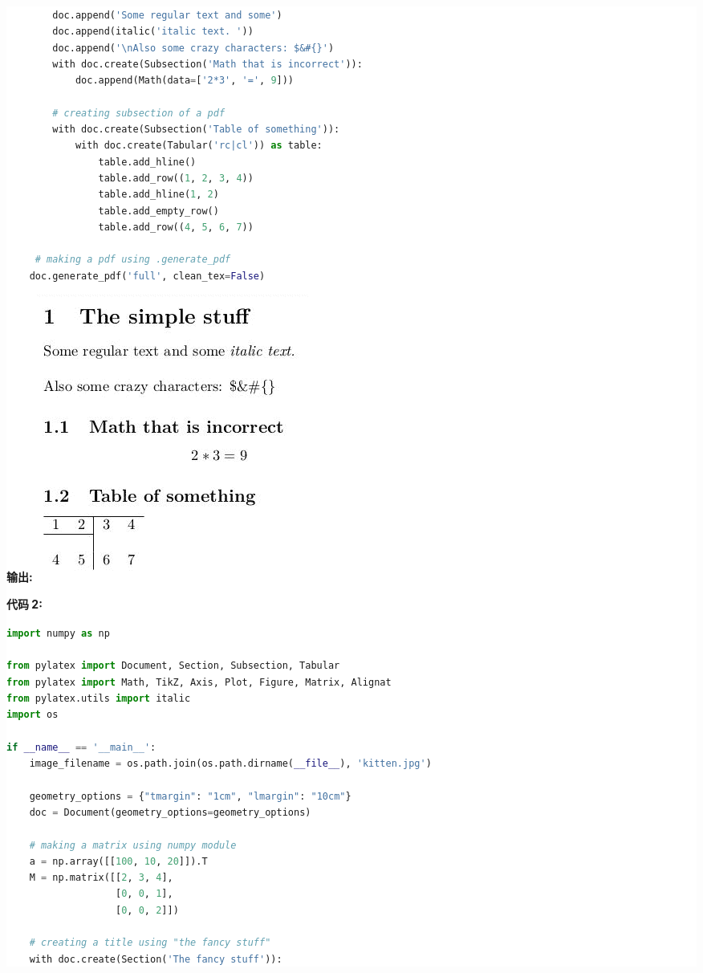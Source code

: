 ```py
        doc.append('Some regular text and some')
        doc.append(italic('italic text. '))
        doc.append('\nAlso some crazy characters: $&#{}')
        with doc.create(Subsection('Math that is incorrect')):
            doc.append(Math(data=['2*3', '=', 9]))

        # creating subsection of a pdf
        with doc.create(Subsection('Table of something')):
            with doc.create(Tabular('rc|cl')) as table:
                table.add_hline()
                table.add_row((1, 2, 3, 4))
                table.add_hline(1, 2)
                table.add_empty_row()
                table.add_row((4, 5, 6, 7))

     # making a pdf using .generate_pdf
    doc.generate_pdf('full', clean_tex=False)
```

**输出:**
![](img/397b48c327dc4deac9d84fd1c2a0321b.png)

**代码 2:**

```py
import numpy as np

from pylatex import Document, Section, Subsection, Tabular
from pylatex import Math, TikZ, Axis, Plot, Figure, Matrix, Alignat
from pylatex.utils import italic
import os

if __name__ == '__main__':
    image_filename = os.path.join(os.path.dirname(__file__), 'kitten.jpg')

    geometry_options = {"tmargin": "1cm", "lmargin": "10cm"}
    doc = Document(geometry_options=geometry_options)

    # making a matrix using numpy module
    a = np.array([[100, 10, 20]]).T
    M = np.matrix([[2, 3, 4],
                   [0, 0, 1],
                   [0, 0, 2]])

    # creating a title using "the fancy stuff"
    with doc.create(Section('The fancy stuff')):
```